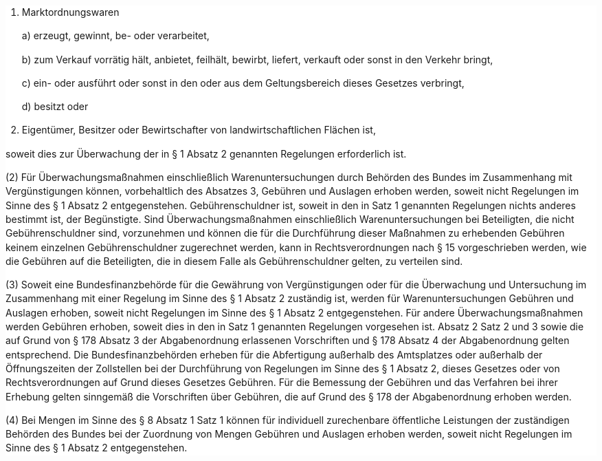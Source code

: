 1.  Marktordnungswaren

    a)  erzeugt, gewinnt, be- oder verarbeitet,


    b)  zum Verkauf vorrätig hält, anbietet, feilhält, bewirbt, liefert,
        verkauft oder sonst in den Verkehr bringt,


    c)  ein- oder ausführt oder sonst in den oder aus dem Geltungsbereich
        dieses Gesetzes verbringt,


    d)  besitzt oder





2.  Eigentümer, Besitzer oder Bewirtschafter von landwirtschaftlichen
    Flächen ist,



soweit dies zur Überwachung der in § 1 Absatz 2 genannten Regelungen
erforderlich ist.

(2) Für Überwachungsmaßnahmen einschließlich Warenuntersuchungen durch
Behörden des Bundes im Zusammenhang mit Vergünstigungen können,
vorbehaltlich des Absatzes 3, Gebühren und Auslagen erhoben werden,
soweit nicht Regelungen im Sinne des § 1 Absatz 2 entgegenstehen.
Gebührenschuldner ist, soweit in den in Satz 1 genannten Regelungen
nichts anderes bestimmt ist, der Begünstigte. Sind
Überwachungsmaßnahmen einschließlich Warenuntersuchungen bei
Beteiligten, die nicht Gebührenschuldner sind, vorzunehmen und können
die für die Durchführung dieser Maßnahmen zu erhebenden Gebühren
keinem einzelnen Gebührenschuldner zugerechnet werden, kann in
Rechtsverordnungen nach § 15 vorgeschrieben werden, wie die Gebühren
auf die Beteiligten, die in diesem Falle als Gebührenschuldner gelten,
zu verteilen sind.

(3) Soweit eine Bundesfinanzbehörde für die Gewährung von
Vergünstigungen oder für die Überwachung und Untersuchung im
Zusammenhang mit einer Regelung im Sinne des § 1 Absatz 2 zuständig
ist, werden für Warenuntersuchungen Gebühren und Auslagen erhoben,
soweit nicht Regelungen im Sinne des § 1 Absatz 2 entgegenstehen. Für
andere Überwachungsmaßnahmen werden Gebühren erhoben, soweit dies in
den in Satz 1 genannten Regelungen vorgesehen ist. Absatz 2 Satz 2 und
3 sowie die auf Grund von § 178 Absatz 3 der Abgabenordnung erlassenen
Vorschriften und § 178 Absatz 4 der Abgabenordnung gelten
entsprechend. Die Bundesfinanzbehörden erheben für die Abfertigung
außerhalb des Amtsplatzes oder außerhalb der Öffnungszeiten der
Zollstellen bei der Durchführung von Regelungen im Sinne des § 1
Absatz 2, dieses Gesetzes oder von Rechtsverordnungen auf Grund dieses
Gesetzes Gebühren. Für die Bemessung der Gebühren und das Verfahren
bei ihrer Erhebung gelten sinngemäß die Vorschriften über Gebühren,
die auf Grund des § 178 der Abgabenordnung erhoben werden.

(4) Bei Mengen im Sinne des § 8 Absatz 1 Satz 1 können für individuell
zurechenbare öffentliche Leistungen der zuständigen Behörden des
Bundes bei der Zuordnung von Mengen Gebühren und Auslagen erhoben
werden, soweit nicht Regelungen im Sinne des § 1 Absatz 2
entgegenstehen.
